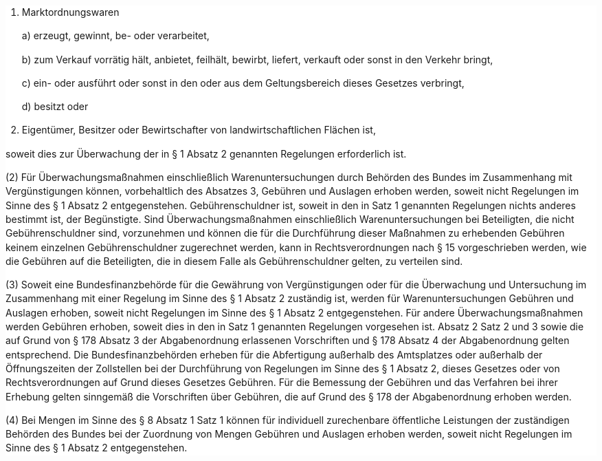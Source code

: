 1.  Marktordnungswaren

    a)  erzeugt, gewinnt, be- oder verarbeitet,


    b)  zum Verkauf vorrätig hält, anbietet, feilhält, bewirbt, liefert,
        verkauft oder sonst in den Verkehr bringt,


    c)  ein- oder ausführt oder sonst in den oder aus dem Geltungsbereich
        dieses Gesetzes verbringt,


    d)  besitzt oder





2.  Eigentümer, Besitzer oder Bewirtschafter von landwirtschaftlichen
    Flächen ist,



soweit dies zur Überwachung der in § 1 Absatz 2 genannten Regelungen
erforderlich ist.

(2) Für Überwachungsmaßnahmen einschließlich Warenuntersuchungen durch
Behörden des Bundes im Zusammenhang mit Vergünstigungen können,
vorbehaltlich des Absatzes 3, Gebühren und Auslagen erhoben werden,
soweit nicht Regelungen im Sinne des § 1 Absatz 2 entgegenstehen.
Gebührenschuldner ist, soweit in den in Satz 1 genannten Regelungen
nichts anderes bestimmt ist, der Begünstigte. Sind
Überwachungsmaßnahmen einschließlich Warenuntersuchungen bei
Beteiligten, die nicht Gebührenschuldner sind, vorzunehmen und können
die für die Durchführung dieser Maßnahmen zu erhebenden Gebühren
keinem einzelnen Gebührenschuldner zugerechnet werden, kann in
Rechtsverordnungen nach § 15 vorgeschrieben werden, wie die Gebühren
auf die Beteiligten, die in diesem Falle als Gebührenschuldner gelten,
zu verteilen sind.

(3) Soweit eine Bundesfinanzbehörde für die Gewährung von
Vergünstigungen oder für die Überwachung und Untersuchung im
Zusammenhang mit einer Regelung im Sinne des § 1 Absatz 2 zuständig
ist, werden für Warenuntersuchungen Gebühren und Auslagen erhoben,
soweit nicht Regelungen im Sinne des § 1 Absatz 2 entgegenstehen. Für
andere Überwachungsmaßnahmen werden Gebühren erhoben, soweit dies in
den in Satz 1 genannten Regelungen vorgesehen ist. Absatz 2 Satz 2 und
3 sowie die auf Grund von § 178 Absatz 3 der Abgabenordnung erlassenen
Vorschriften und § 178 Absatz 4 der Abgabenordnung gelten
entsprechend. Die Bundesfinanzbehörden erheben für die Abfertigung
außerhalb des Amtsplatzes oder außerhalb der Öffnungszeiten der
Zollstellen bei der Durchführung von Regelungen im Sinne des § 1
Absatz 2, dieses Gesetzes oder von Rechtsverordnungen auf Grund dieses
Gesetzes Gebühren. Für die Bemessung der Gebühren und das Verfahren
bei ihrer Erhebung gelten sinngemäß die Vorschriften über Gebühren,
die auf Grund des § 178 der Abgabenordnung erhoben werden.

(4) Bei Mengen im Sinne des § 8 Absatz 1 Satz 1 können für individuell
zurechenbare öffentliche Leistungen der zuständigen Behörden des
Bundes bei der Zuordnung von Mengen Gebühren und Auslagen erhoben
werden, soweit nicht Regelungen im Sinne des § 1 Absatz 2
entgegenstehen.
